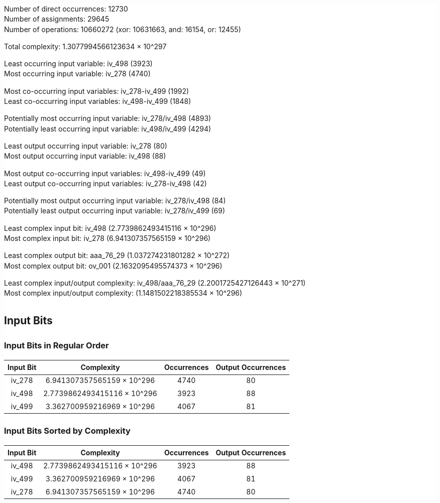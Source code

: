 Number of direct occurrences: 12730  
Number of assignments: 29645  
Number of operations: 10660272
(xor: 10631663,
and: 16154,
or: 12455)

Total complexity: 1.3077994566123634 × 10^297

Least occurring input variable: iv_498 (3923)  
Most occurring input variable: iv_278 (4740)

Most co-occurring input variables: iv_278-iv_499 (1992)  
Least co-occurring input variables: iv_498-iv_499 (1848)

Potentially most occurring input variable: iv_278/iv_498 (4893)  
Potentially least occurring input variable: iv_498/iv_499 (4294)

Least output occurring input variable: iv_278 (80)  
Most output occurring input variable: iv_498 (88)

Most output co-occurring input variables: iv_498-iv_499 (49)  
Least output co-occurring input variables: iv_278-iv_498 (42)

Potentially most output occurring input variable: iv_278/iv_498 (84)  
Potentially least output occurring input variable: iv_278/iv_499 (69)

Least complex input bit: iv_498 (2.7739862493415116 × 10^296)  
Most complex input bit: iv_278 (6.941307357565159 × 10^296)

Least complex output bit: aaa_76_29 (1.037274231801282 × 10^272)  
Most complex output bit: ov_001 (2.1632095495574373 × 10^296)

Least complex input/output complexity: iv_498/aaa_76_29 (2.2001725427126443 × 10^271)  
Most complex input/output complexity:  (1.1481502218385534 × 10^296)

## Input Bits

### Input Bits in Regular Order

| Input Bit | Complexity | Occurrences | Output Occurrences |
|:---------:|:----------:|:-----------:|:------------------:|
| iv_278 | 6.941307357565159 × 10^296 | 4740 | 80 |
| iv_498 | 2.7739862493415116 × 10^296 | 3923 | 88 |
| iv_499 | 3.362700959216969 × 10^296 | 4067 | 81 |

### Input Bits Sorted by Complexity

| Input Bit | Complexity | Occurrences | Output Occurrences |
|:---------:|:----------:|:-----------:|:------------------:|
| iv_498 | 2.7739862493415116 × 10^296 | 3923 | 88 |
| iv_499 | 3.362700959216969 × 10^296 | 4067 | 81 |
| iv_278 | 6.941307357565159 × 10^296 | 4740 | 80 |
